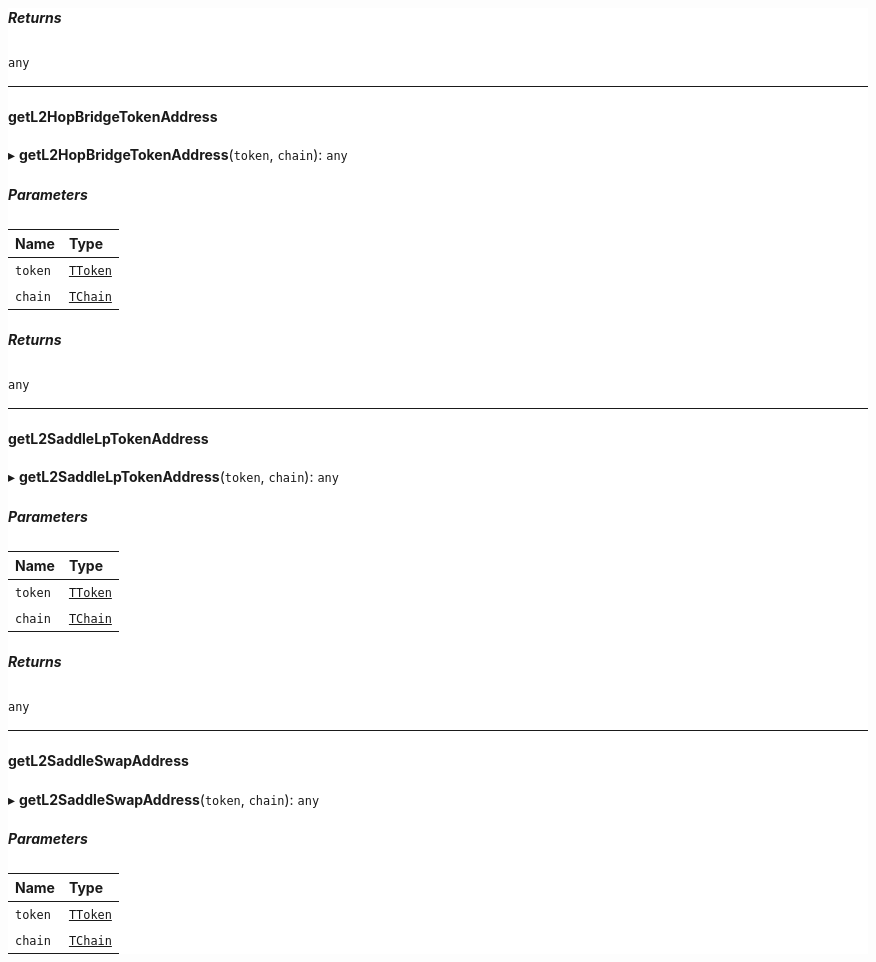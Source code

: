 ##### Returns

`any`

___

#### <a id="getl2hopbridgetokenaddress" name="getl2hopbridgetokenaddress"></a> getL2HopBridgeTokenAddress

▸ **getL2HopBridgeTokenAddress**(`token`, `chain`): `any`

##### Parameters

| Name | Type |
| :------ | :------ |
| `token` | [`TToken`](#ttoken) |
| `chain` | [`TChain`](#tchain) |

##### Returns

`any`

___

#### <a id="getl2saddlelptokenaddress" name="getl2saddlelptokenaddress"></a> getL2SaddleLpTokenAddress

▸ **getL2SaddleLpTokenAddress**(`token`, `chain`): `any`

##### Parameters

| Name | Type |
| :------ | :------ |
| `token` | [`TToken`](#ttoken) |
| `chain` | [`TChain`](#tchain) |

##### Returns

`any`

___

#### <a id="getl2saddleswapaddress" name="getl2saddleswapaddress"></a> getL2SaddleSwapAddress

▸ **getL2SaddleSwapAddress**(`token`, `chain`): `any`

##### Parameters

| Name | Type |
| :------ | :------ |
| `token` | [`TToken`](#ttoken) |
| `chain` | [`TChain`](#tchain) |
